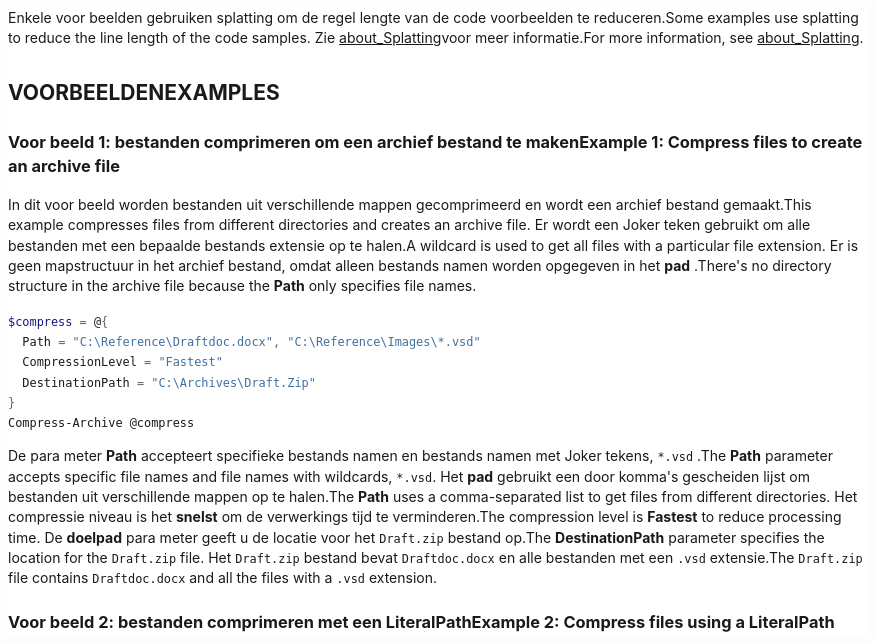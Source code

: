 <span data-ttu-id="72144-119">Enkele voor beelden gebruiken splatting om de regel lengte van de code voorbeelden te reduceren.</span><span class="sxs-lookup"><span data-stu-id="72144-119">Some examples use splatting to reduce the line length of the code samples.</span></span> <span data-ttu-id="72144-120">Zie [about_Splatting](../Microsoft.PowerShell.Core/About/about_Splatting.md)voor meer informatie.</span><span class="sxs-lookup"><span data-stu-id="72144-120">For more information, see [about_Splatting](../Microsoft.PowerShell.Core/About/about_Splatting.md).</span></span>

## <span data-ttu-id="72144-121">VOORBEELDEN</span><span class="sxs-lookup"><span data-stu-id="72144-121">EXAMPLES</span></span>

### <span data-ttu-id="72144-122">Voor beeld 1: bestanden comprimeren om een archief bestand te maken</span><span class="sxs-lookup"><span data-stu-id="72144-122">Example 1: Compress files to create an archive file</span></span>

<span data-ttu-id="72144-123">In dit voor beeld worden bestanden uit verschillende mappen gecomprimeerd en wordt een archief bestand gemaakt.</span><span class="sxs-lookup"><span data-stu-id="72144-123">This example compresses files from different directories and creates an archive file.</span></span> <span data-ttu-id="72144-124">Er wordt een Joker teken gebruikt om alle bestanden met een bepaalde bestands extensie op te halen.</span><span class="sxs-lookup"><span data-stu-id="72144-124">A wildcard is used to get all files with a particular file extension.</span></span> <span data-ttu-id="72144-125">Er is geen mapstructuur in het archief bestand, omdat alleen bestands namen worden opgegeven in het **pad** .</span><span class="sxs-lookup"><span data-stu-id="72144-125">There's no directory structure in the archive file because the **Path** only specifies file names.</span></span>

```powershell
$compress = @{
  Path = "C:\Reference\Draftdoc.docx", "C:\Reference\Images\*.vsd"
  CompressionLevel = "Fastest"
  DestinationPath = "C:\Archives\Draft.Zip"
}
Compress-Archive @compress
```

<span data-ttu-id="72144-126">De para meter **Path** accepteert specifieke bestands namen en bestands namen met Joker tekens, `*.vsd` .</span><span class="sxs-lookup"><span data-stu-id="72144-126">The **Path** parameter accepts specific file names and file names with wildcards, `*.vsd`.</span></span> <span data-ttu-id="72144-127">Het **pad** gebruikt een door komma's gescheiden lijst om bestanden uit verschillende mappen op te halen.</span><span class="sxs-lookup"><span data-stu-id="72144-127">The **Path** uses a comma-separated list to get files from different directories.</span></span> <span data-ttu-id="72144-128">Het compressie niveau is het **snelst** om de verwerkings tijd te verminderen.</span><span class="sxs-lookup"><span data-stu-id="72144-128">The compression level is **Fastest** to reduce processing time.</span></span> <span data-ttu-id="72144-129">De **doelpad** para meter geeft u de locatie voor het `Draft.zip` bestand op.</span><span class="sxs-lookup"><span data-stu-id="72144-129">The **DestinationPath** parameter specifies the location for the `Draft.zip` file.</span></span> <span data-ttu-id="72144-130">Het `Draft.zip` bestand bevat `Draftdoc.docx` en alle bestanden met een `.vsd` extensie.</span><span class="sxs-lookup"><span data-stu-id="72144-130">The `Draft.zip` file contains `Draftdoc.docx` and all the files with a `.vsd` extension.</span></span>

### <span data-ttu-id="72144-131">Voor beeld 2: bestanden comprimeren met een LiteralPath</span><span class="sxs-lookup"><span data-stu-id="72144-131">Example 2: Compress files using a LiteralPath</span></span>
